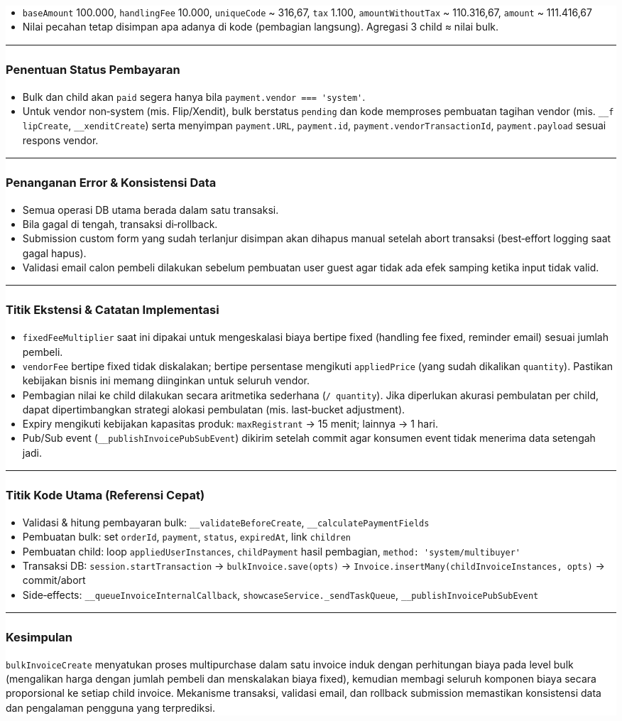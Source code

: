   - `baseAmount` 100.000, `handlingFee` 10.000, `uniqueCode` ~ 316,67, `tax` 1.100, `amountWithoutTax` ~ 110.316,67, `amount` ~ 111.416,67
  - Nilai pecahan tetap disimpan apa adanya di kode (pembagian langsung). Agregasi 3 child ≈ nilai bulk.

---

### Penentuan Status Pembayaran
- Bulk dan child akan `paid` segera hanya bila `payment.vendor === 'system'`.
- Untuk vendor non‑system (mis. Flip/Xendit), bulk berstatus `pending` dan kode memproses pembuatan tagihan vendor (mis. `__flipCreate`, `__xenditCreate`) serta menyimpan `payment.URL`, `payment.id`, `payment.vendorTransactionId`, `payment.payload` sesuai respons vendor.

---

### Penanganan Error & Konsistensi Data
- Semua operasi DB utama berada dalam satu transaksi.
- Bila gagal di tengah, transaksi di‑rollback.
- Submission custom form yang sudah terlanjur disimpan akan dihapus manual setelah abort transaksi (best‑effort logging saat gagal hapus).
- Validasi email calon pembeli dilakukan sebelum pembuatan user guest agar tidak ada efek samping ketika input tidak valid.

---

### Titik Ekstensi & Catatan Implementasi
- `fixedFeeMultiplier` saat ini dipakai untuk mengeskalasi biaya bertipe fixed (handling fee fixed, reminder email) sesuai jumlah pembeli.
- `vendorFee` bertipe fixed tidak diskalakan; bertipe persentase mengikuti `appliedPrice` (yang sudah dikalikan `quantity`). Pastikan kebijakan bisnis ini memang diinginkan untuk seluruh vendor.
- Pembagian nilai ke child dilakukan secara aritmetika sederhana (`/ quantity`). Jika diperlukan akurasi pembulatan per child, dapat dipertimbangkan strategi alokasi pembulatan (mis. last‑bucket adjustment).
- Expiry mengikuti kebijakan kapasitas produk: `maxRegistrant` → 15 menit; lainnya → 1 hari.
- Pub/Sub event (`__publishInvoicePubSubEvent`) dikirim setelah commit agar konsumen event tidak menerima data setengah jadi.

---

### Titik Kode Utama (Referensi Cepat)
- Validasi & hitung pembayaran bulk: `__validateBeforeCreate`, `__calculatePaymentFields`
- Pembuatan bulk: set `orderId`, `payment`, `status`, `expiredAt`, link `children`
- Pembuatan child: loop `appliedUserInstances`, `childPayment` hasil pembagian, `method: 'system/multibuyer'`
- Transaksi DB: `session.startTransaction` → `bulkInvoice.save(opts)` → `Invoice.insertMany(childInvoiceInstances, opts)` → commit/abort
- Side‑effects: `__queueInvoiceInternalCallback`, `showcaseService._sendTaskQueue`, `__publishInvoicePubSubEvent`

---

### Kesimpulan
`bulkInvoiceCreate` menyatukan proses multipurchase dalam satu invoice induk dengan perhitungan biaya pada level bulk (mengalikan harga dengan jumlah pembeli dan menskalakan biaya fixed), kemudian membagi seluruh komponen biaya secara proporsional ke setiap child invoice. Mekanisme transaksi, validasi email, dan rollback submission memastikan konsistensi data dan pengalaman pengguna yang terprediksi.
